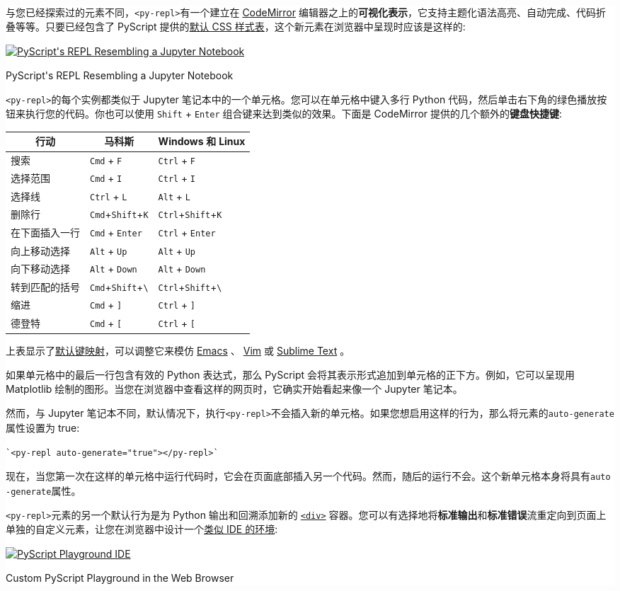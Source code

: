 与您已经探索过的元素不同，`<py-repl>`有一个建立在 [CodeMirror](https://codemirror.net/) 编辑器之上的**可视化表示**，它支持主题化语法高亮、自动完成、代码折叠等等。只要已经包含了 PyScript 提供的[默认 CSS 样式表](https://pyscript.net/alpha/pyscript.css)，这个新元素在浏览器中呈现时应该是这样的:

[![PyScript's REPL Resembling a Jupyter Notebook](../Images/087dd82b79757661a805b379d382bd39.png)](https://files.realpython.com/media/pyrepl.7a6b18b5cdae.png)

<figcaption class="figure-caption text-center">PyScript's REPL Resembling a Jupyter Notebook</figcaption>

`<py-repl>`的每个实例都类似于 Jupyter 笔记本中的一个单元格。您可以在单元格中键入多行 Python 代码，然后单击右下角的绿色播放按钮来执行您的代码。你也可以使用 `Shift` + `Enter` 组合键来达到类似的效果。下面是 CodeMirror 提供的几个额外的**键盘快捷键**:

| 行动 | 马科斯 | Windows 和 Linux |
| --- | --- | --- |
| 搜索 | `Cmd` + `F` | `Ctrl` + `F` |
| 选择范围 | `Cmd` + `I` | `Ctrl` + `I` |
| 选择线 | `Ctrl` + `L` | `Alt` + `L` |
| 删除行 | `Cmd`+`Shift`+`K` | `Ctrl`+`Shift`+`K` |
| 在下面插入一行 | `Cmd` + `Enter` | `Ctrl` + `Enter` |
| 向上移动选择 | `Alt` + `Up` | `Alt` + `Up` |
| 向下移动选择 | `Alt` + `Down` | `Alt` + `Down` |
| 转到匹配的括号 | `Cmd`+`Shift`+`\` | `Ctrl`+`Shift`+`\` |
| 缩进 | `Cmd` + `]` | `Ctrl` + `]` |
| 德登特 | `Cmd` + `[` | `Ctrl` + `[` |

上表显示了[默认键映射](https://codemirror.net/doc/manual.html#keymaps)，可以调整它来模仿 [Emacs](https://realpython.com/emacs-the-best-python-editor/) 、 [Vim](https://realpython.com/vim-and-python-a-match-made-in-heaven/) 或 [Sublime Text](https://realpython.com/setting-up-sublime-text-3-for-full-stack-python-development/) 。

如果单元格中的最后一行包含有效的 Python 表达式，那么 PyScript 会将其表示形式追加到单元格的正下方。例如，它可以呈现用 Matplotlib 绘制的图形。当您在浏览器中查看这样的网页时，它确实开始看起来像一个 Jupyter 笔记本。

然而，与 Jupyter 笔记本不同，默认情况下，执行`<py-repl>`不会插入新的单元格。如果您想启用这样的行为，那么将元素的`auto-generate`属性设置为 true:

```
`<py-repl auto-generate="true"></py-repl>` 
```

现在，当您第一次在这样的单元格中运行代码时，它会在页面底部插入另一个代码。然而，随后的运行不会。这个新单元格本身将具有`auto-generate`属性。

`<py-repl>`元素的另一个默认行为是为 Python 输出和回溯添加新的 [`<div>`](https://developer.mozilla.org/en-US/docs/Web/HTML/Element/div) 容器。您可以有选择地将**标准输出**和**标准错误**流重定向到页面上单独的自定义元素，让您在浏览器中设计一个[类似 IDE 的环境](https://realpython.com/python-ides-code-editors-guide/):

[![PyScript Playground IDE](../Images/46b9167a1db780f13ae3c4a11b4caeb8.png)](https://files.realpython.com/media/pyrepl-ide.309c6a96f2a0.png)

<figcaption class="figure-caption text-center">Custom PyScript Playground in the Web Browser</figcaption>
